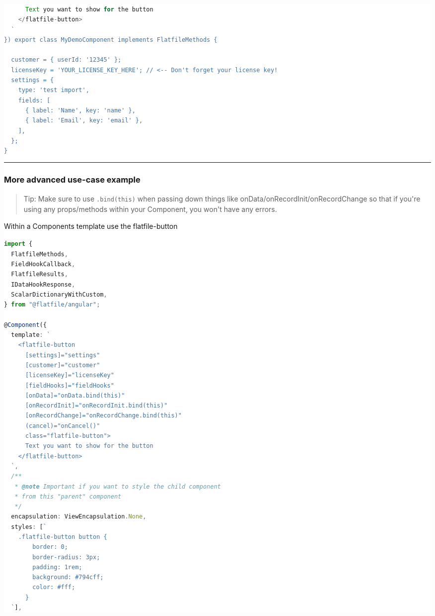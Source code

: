 ```ts
      Text you want to show for the button
    </flatfile-button>
  `
}) export class MyDemoComponent implements FlatfileMethods {
  
  customer = { userId: '12345' };
  licenseKey = 'YOUR_LICENSE_KEY_HERE'; // <-- Don't forget your license key!
  settings = {
    type: 'test import',
    fields: [
      { label: 'Name', key: 'name' },
      { label: 'Email', key: 'email' },
    ],
  };
}
```

---

### More advanced use-case example

> Tip: Make sure to use `.bind(this)` when passing down things like onData/onRecordInit/onRecordChange so that if you're using any props/methods within your Component, you won't have any errors.

Within a Components template use the flatfile-button

```ts
import {
  FlatfileMethods,
  FieldHookCallback,
  FlatfileResults,
  IDataHookResponse,
  ScalarDictionaryWithCustom,
} from "@flatfile/angular";

@Component({
  template: `
    <flatfile-button
      [settings]="settings"
      [customer]="customer"
      [licenseKey]="licenseKey"
      [fieldHooks]="fieldHooks"
      [onData]="onData.bind(this)"
      [onRecordInit]="onRecordInit.bind(this)"
      [onRecordChange]="onRecordChange.bind(this)"
      (cancel)="onCancel()"
      class="flatfile-button">
      Text you want to show for the button
    </flatfile-button>
  `,
  /**
   * @note Important if you want to style the child component
   * from this "parent" component
   */
  encapsulation: ViewEncapsulation.None, 
  styles: [`
    .flatfile-button button {
        border: 0;
        border-radius: 3px;
        padding: 1rem;
        background: #794cff;
        color: #fff;
      }
  `],
```